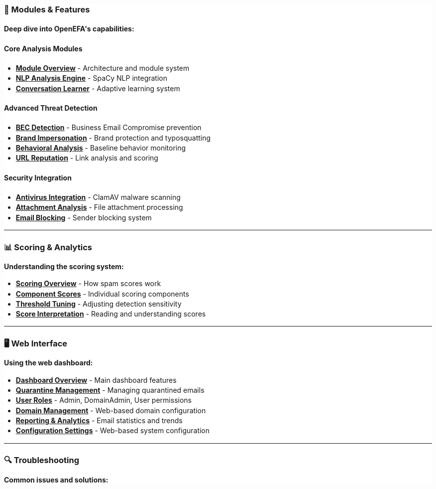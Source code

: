 
### 🔧 Modules & Features

**Deep dive into OpenEFA's capabilities:**

#### Core Analysis Modules
- **[Module Overview](04-modules/overview.md)** - Architecture and module system
- **[NLP Analysis Engine](04-modules/nlp-analysis.md)** - SpaCy NLP integration
- **[Conversation Learner](04-modules/conversation-learner.md)** - Adaptive learning system

#### Advanced Threat Detection
- **[BEC Detection](04-modules/bec-detector.md)** - Business Email Compromise prevention
- **[Brand Impersonation](04-modules/brand-impersonation.md)** - Brand protection and typosquatting
- **[Behavioral Analysis](04-modules/behavioral-analysis.md)** - Baseline behavior monitoring
- **[URL Reputation](04-modules/url-reputation.md)** - Link analysis and scoring

#### Security Integration
- **[Antivirus Integration](04-modules/antivirus-integration.md)** - ClamAV malware scanning
- **[Attachment Analysis](04-modules/attachment-analysis.md)** - File attachment processing
- **[Email Blocking](04-modules/email-blocking.md)** - Sender blocking system

---

### 📊 Scoring & Analytics

**Understanding the scoring system:**

- **[Scoring Overview](05-scoring-breakdown/scoring-overview.md)** - How spam scores work
- **[Component Scores](05-scoring-breakdown/component-scores.md)** - Individual scoring components
- **[Threshold Tuning](05-scoring-breakdown/threshold-tuning.md)** - Adjusting detection sensitivity
- **[Score Interpretation](05-scoring-breakdown/score-interpretation.md)** - Reading and understanding scores

---

### 🖥️ Web Interface

**Using the web dashboard:**

- **[Dashboard Overview](06-web-interface/dashboard.md)** - Main dashboard features
- **[Quarantine Management](06-web-interface/quarantine-management.md)** - Managing quarantined emails
- **[User Roles](06-web-interface/user-roles.md)** - Admin, DomainAdmin, User permissions
- **[Domain Management](06-web-interface/domain-management.md)** - Web-based domain configuration
- **[Reporting & Analytics](06-web-interface/reporting.md)** - Email statistics and trends
- **[Configuration Settings](06-web-interface/configuration.md)** - Web-based system configuration

---

### 🔍 Troubleshooting

**Common issues and solutions:**
